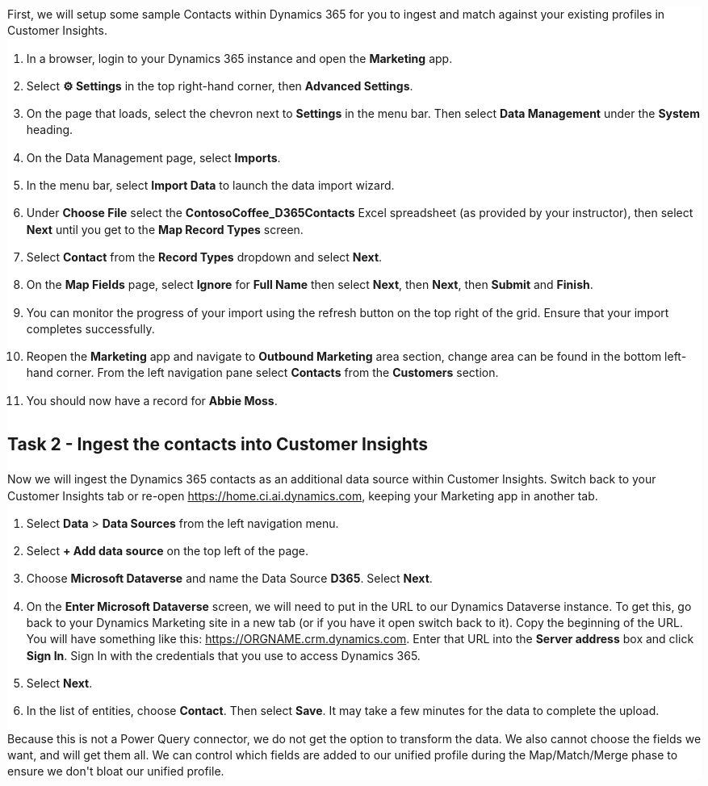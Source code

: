 First, we will setup some sample Contacts within Dynamics 365 for you to ingest and match against your existing profiles in Customer Insights. 

1.  In a browser, login to your Dynamics 365 instance and open the **Marketing** app. 

2.  Select **⚙️ Settings** in the top right-hand corner, then **Advanced Settings**. 

3.  On the page that loads, select the chevron next to **Settings** in the menu bar. Then select **Data Management** under the **System** heading.

4.  On the Data Management page, select **Imports**.

5.  In the menu bar, select **Import Data** to launch the data import wizard.

6.  Under **Choose File** select the **ContosoCoffee_D365Contacts** Excel spreadsheet (as provided by your instructor), then select **Next** until you get to the **Map Record Types** screen.

7.  Select **Contact** from the **Record Types** dropdown and select **Next**.

8.  On the **Map Fields** page, select **Ignore** for **Full Name** then select **Next**, then **Next**, then **Submit** and **Finish**.

9.  You can monitor the progress of your import using the refresh button on the top right of the grid. Ensure that your import completes successfully.

10. Reopen the **Marketing** app and navigate to **Outbound Marketing** area section, change area can be found in the bottom left-hand corner. From the left navigation pane select **Contacts** from the **Customers** section.

11. You should now have a record for **Abbie Moss**.


## Task 2 - Ingest the contacts into Customer Insights

Now we will ingest the Dynamics 365 contacts as an additional data source within Customer Insights. Switch back to your Customer Insights tab or re-open https://home.ci.ai.dynamics.com, keeping your Marketing app in another tab.

1.  Select **Data** > **Data Sources** from the left navigation menu. 

2.  Select **+ Add data source** on the top left of the page. 

3.  Choose **Microsoft Dataverse** and name the Data Source **D365**. Select **Next**. 

4.  On the **Enter Microsoft Dataverse** screen, we will need to put in the URL to our Dynamics Dataverse instance. To get this, go back to your Dynamics Marketing site in a new tab (or if you have it open switch back to it). Copy the beginning of the URL. You will have something like this: https://ORGNAME.crm.dynamics.com. Enter that URL into the **Server address** box and click **Sign In**. Sign In with the credentials that you use to access Dynamics 365. 

5.  Select **Next**. 

6. In the list of entities, choose **Contact**. Then select **Save**. It may take a few minutes for the data to complete the upload. 

Because this is not a Power Query connector, we do not get the option to transform the data. We also cannot choose the fields we want, and will get them all. We can control which fields are added to our unified profile during the Map/Match/Merge phase to ensure we don't bloat our unified profile. 

